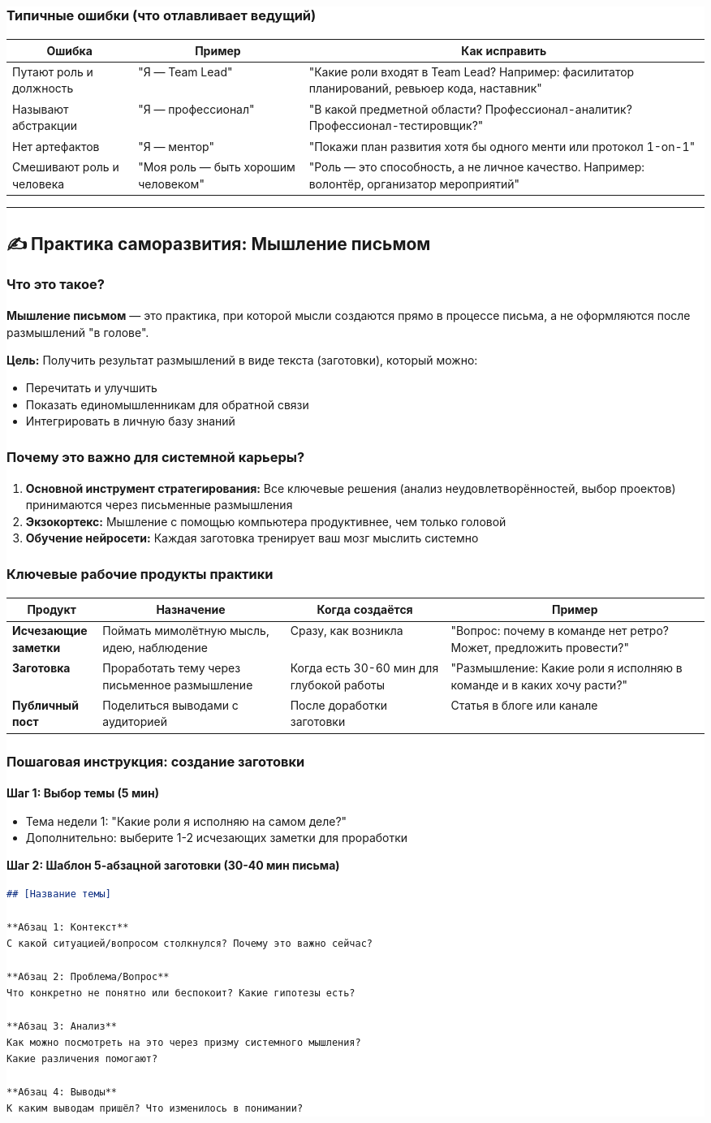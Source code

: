 ### Типичные ошибки (что отлавливает ведущий)

| Ошибка | Пример | Как исправить |
|--------|--------|---------------|
| Путают роль и должность | "Я — Team Lead" | "Какие роли входят в Team Lead? Например: фасилитатор планирований, ревьюер кода, наставник" |
| Называют абстракции | "Я — профессионал" | "В какой предметной области? Профессионал-аналитик? Профессионал-тестировщик?" |
| Нет артефактов | "Я — ментор" | "Покажи план развития хотя бы одного менти или протокол 1-on-1" |
| Смешивают роль и человека | "Моя роль — быть хорошим человеком" | "Роль — это способность, а не личное качество. Например: волонтёр, организатор мероприятий" |

---

## ✍️ Практика саморазвития: Мышление письмом

### Что это такое?

**Мышление письмом** — это практика, при которой мысли создаются прямо в процессе письма, а не оформляются после размышлений "в голове".

**Цель:** Получить результат размышлений в виде текста (заготовки), который можно:
- Перечитать и улучшить
- Показать единомышленникам для обратной связи
- Интегрировать в личную базу знаний

### Почему это важно для системной карьеры?

1. **Основной инструмент стратегирования:** Все ключевые решения (анализ неудовлетворённостей, выбор проектов) принимаются через письменные размышления
2. **Экзокортекс:** Мышление с помощью компьютера продуктивнее, чем только головой
3. **Обучение нейросети:** Каждая заготовка тренирует ваш мозг мыслить системно

### Ключевые рабочие продукты практики

| Продукт | Назначение | Когда создаётся | Пример |
|---------|------------|-----------------|--------|
| **Исчезающие заметки** | Поймать мимолётную мысль, идею, наблюдение | Сразу, как возникла | "Вопрос: почему в команде нет ретро? Может, предложить провести?" |
| **Заготовка** | Проработать тему через письменное размышление | Когда есть 30-60 мин для глубокой работы | "Размышление: Какие роли я исполняю в команде и в каких хочу расти?" |
| **Публичный пост** | Поделиться выводами с аудиторией | После доработки заготовки | Статья в блоге или канале |

### Пошаговая инструкция: создание заготовки

**Шаг 1: Выбор темы (5 мин)**
- Тема недели 1: "Какие роли я исполняю на самом деле?"
- Дополнительно: выберите 1-2 исчезающих заметки для проработки

**Шаг 2: Шаблон 5-абзацной заготовки (30-40 мин письма)**

```markdown
## [Название темы]

**Абзац 1: Контекст**
С какой ситуацией/вопросом столкнулся? Почему это важно сейчас?

**Абзац 2: Проблема/Вопрос**
Что конкретно не понятно или беспокоит? Какие гипотезы есть?

**Абзац 3: Анализ**
Как можно посмотреть на это через призму системного мышления?
Какие различения помогают?

**Абзац 4: Выводы**
К каким выводам пришёл? Что изменилось в понимании?
```